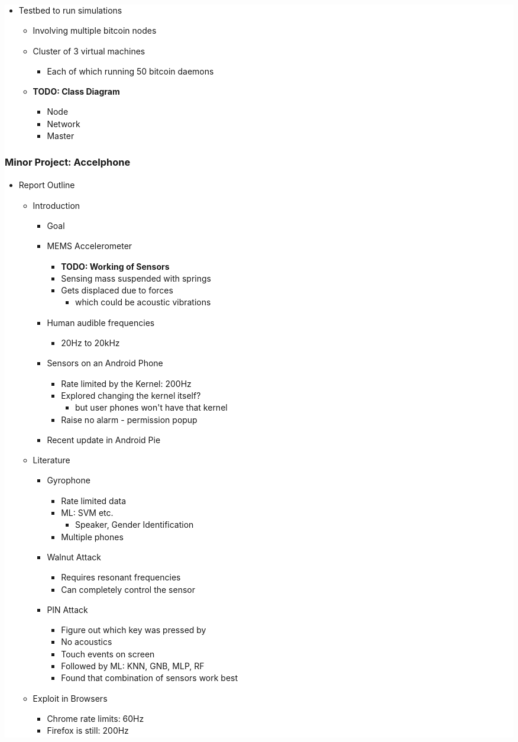 * Testbed to run simulations

    - Involving multiple bitcoin nodes

    - Cluster of 3 virtual machines
        + Each of which running 50 bitcoin daemons

    - __TODO: Class Diagram__
        + Node
        + Network
        + Master

### Minor Project: Accelphone

* Report Outline

    - Introduction
        + Goal
        + MEMS Accelerometer
            * __TODO: Working of Sensors__
            * Sensing mass suspended with springs
            * Gets displaced due to forces
                - which could be acoustic vibrations

        + Human audible frequencies
            * 20Hz to 20kHz

        + Sensors on an Android Phone
            * Rate limited by the Kernel: 200Hz
            * Explored changing the kernel itself?
                - but user phones won't have that kernel
            * Raise no alarm - permission popup

        + Recent update in Android Pie

    - Literature

        + Gyrophone
            * Rate limited data
            * ML: SVM etc.
                - Speaker, Gender Identification
            * Multiple phones

        + Walnut Attack
            * Requires resonant frequencies
            * Can completely control the sensor

        + PIN Attack
            * Figure out which key was pressed by 
            * No acoustics
            * Touch events on screen
            * Followed by ML: KNN, GNB, MLP, RF
            * Found that combination of sensors work best
    
    - Exploit in Browsers
        + Chrome rate limits: 60Hz
        + Firefox is still: 200Hz
